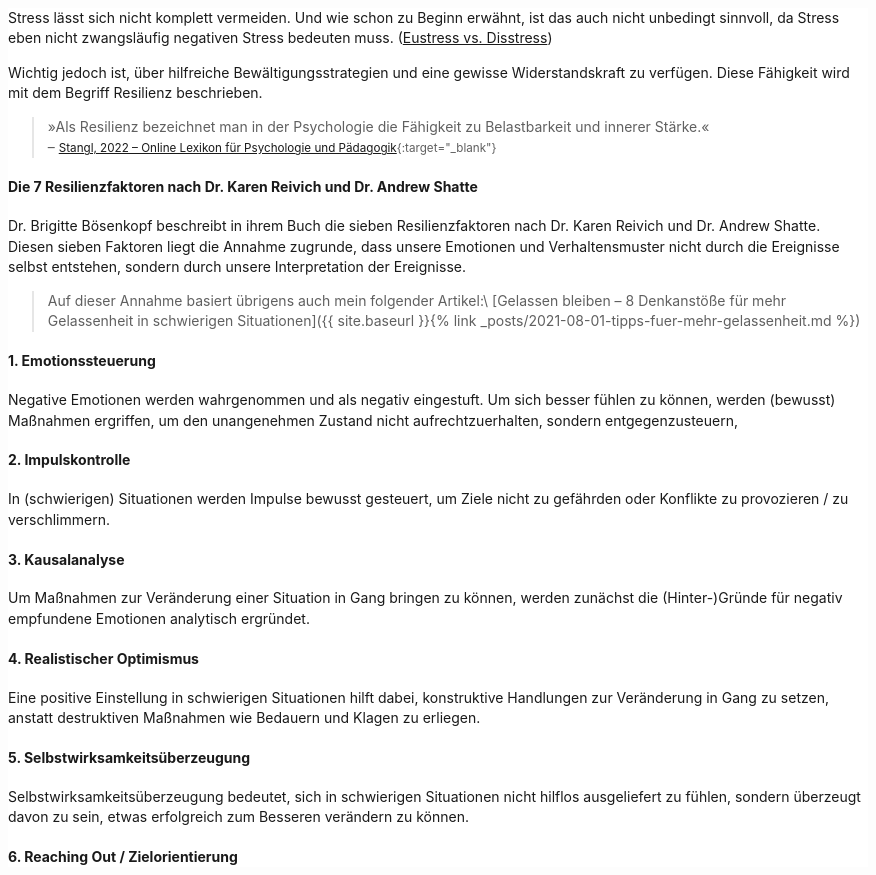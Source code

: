 Stress lässt sich nicht komplett vermeiden. Und wie schon zu Beginn erwähnt, ist
das auch nicht unbedingt sinnvoll, da Stress eben nicht zwangsläufig negativen
Stress bedeuten muss. ([Eustress vs. Disstress](#eustress))

Wichtig jedoch ist, über hilfreiche Bewältigungsstrategien und eine gewisse
Widerstandskraft zu verfügen. Diese Fähigkeit wird mit dem Begriff Resilienz
beschrieben.

> »Als Resilienz bezeichnet man in der Psychologie die Fähigkeit zu Belastbarkeit und innerer Stärke.«<br/>
> – <small>[Stangl, 2022 – Online Lexikon für Psychologie und Pädagogik](https://lexikon.stangl.eu/593/resilienz){:target="\_blank"}</small>

#### Die 7 Resilienzfaktoren nach Dr. Karen Reivich und Dr. Andrew Shatte

Dr. Brigitte Bösenkopf beschreibt in ihrem Buch die sieben Resilienzfaktoren
nach Dr. Karen Reivich und Dr. Andrew Shatte. Diesen sieben Faktoren liegt die
Annahme zugrunde, dass unsere Emotionen und Verhaltensmuster nicht durch die
Ereignisse selbst entstehen, sondern durch unsere Interpretation der Ereignisse.

> Auf dieser Annahme basiert übrigens auch mein folgender Artikel:\\
>[Gelassen bleiben – 8 Denkanstöße für mehr Gelassenheit in schwierigen Situationen]({{ site.baseurl }}{% link _posts/2021-08-01-tipps-fuer-mehr-gelassenheit.md %})

#### 1. Emotionssteuerung

Negative Emotionen werden wahrgenommen und als negativ eingestuft. Um sich
besser fühlen zu können, werden (bewusst) Maßnahmen ergriffen, um den
unangenehmen Zustand nicht aufrechtzuerhalten, sondern entgegenzusteuern,

#### 2. Impulskontrolle

In (schwierigen) Situationen werden Impulse bewusst gesteuert, um Ziele nicht zu
gefährden oder Konflikte zu provozieren / zu verschlimmern. 

#### 3. Kausalanalyse

Um Maßnahmen zur Veränderung einer Situation in Gang bringen zu können, werden
zunächst die (Hinter-)Gründe für negativ empfundene Emotionen analytisch
ergründet.

#### 4. Realistischer Optimismus

Eine positive Einstellung in schwierigen Situationen hilft dabei, konstruktive
Handlungen zur Veränderung in Gang zu setzen, anstatt destruktiven Maßnahmen
wie Bedauern und Klagen zu erliegen.

#### 5. Selbstwirksamkeitsüberzeugung

Selbstwirksamkeitsüberzeugung bedeutet, sich in schwierigen Situationen nicht
hilflos ausgeliefert zu fühlen, sondern überzeugt davon zu sein, etwas
erfolgreich zum Besseren verändern zu können.

#### 6. Reaching Out / Zielorientierung
